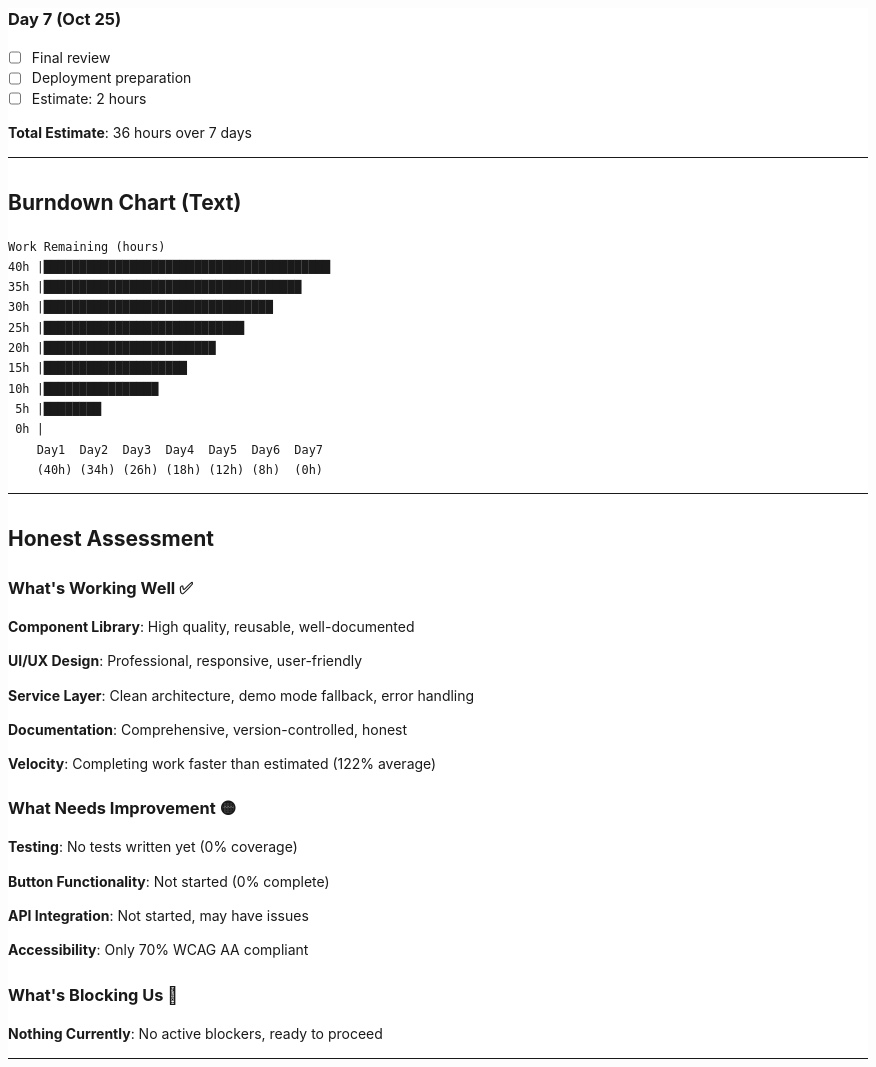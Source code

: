 ### Day 7 (Oct 25)
- [ ] Final review
- [ ] Deployment preparation
- [ ] Estimate: 2 hours

**Total Estimate**: 36 hours over 7 days

---

## Burndown Chart (Text)

```
Work Remaining (hours)
40h |████████████████████████████████████████
35h |████████████████████████████████████
30h |████████████████████████████████
25h |████████████████████████████
20h |████████████████████████
15h |████████████████████
10h |████████████████
 5h |████████
 0h |
    Day1  Day2  Day3  Day4  Day5  Day6  Day7
    (40h) (34h) (26h) (18h) (12h) (8h)  (0h)
```

---

## Honest Assessment

### What's Working Well ✅

**Component Library**: High quality, reusable, well-documented

**UI/UX Design**: Professional, responsive, user-friendly

**Service Layer**: Clean architecture, demo mode fallback, error handling

**Documentation**: Comprehensive, version-controlled, honest

**Velocity**: Completing work faster than estimated (122% average)

### What Needs Improvement 🟡

**Testing**: No tests written yet (0% coverage)

**Button Functionality**: Not started (0% complete)

**API Integration**: Not started, may have issues

**Accessibility**: Only 70% WCAG AA compliant

### What's Blocking Us 🔴

**Nothing Currently**: No active blockers, ready to proceed

---